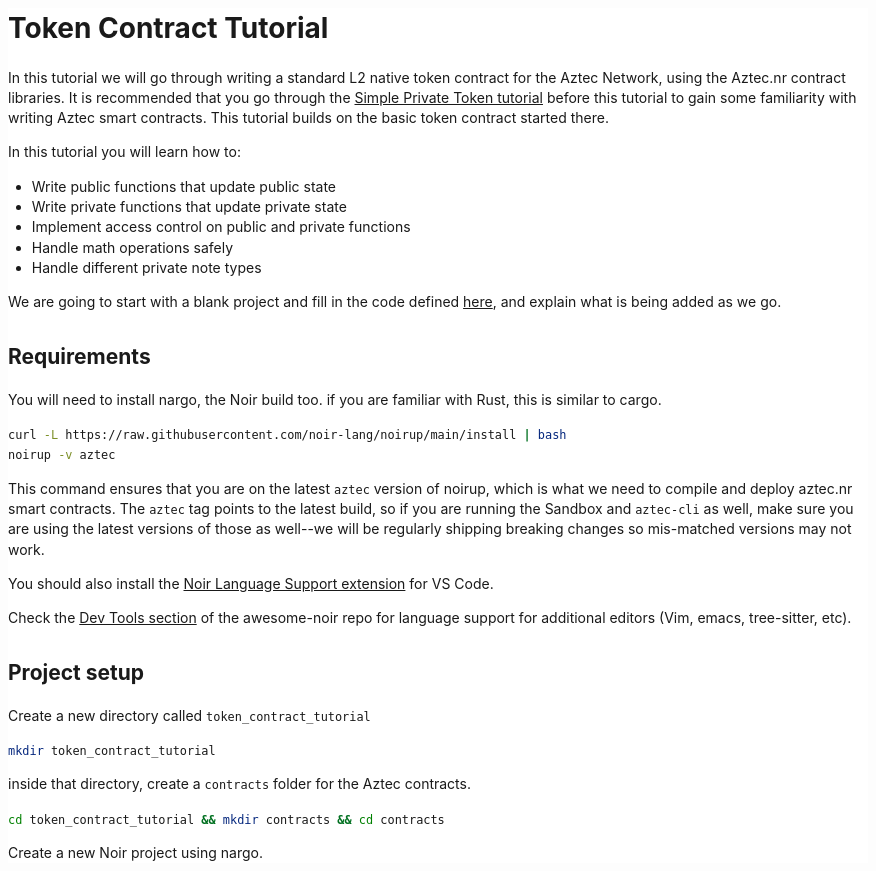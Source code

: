# Token Contract Tutorial

In this tutorial we will go through writing a standard L2 native token contract
for the Aztec Network, using the Aztec.nr contract libraries. It is recommended that you go through the [Simple Private Token tutorial](../simple-private-token/README.md) before this tutorial to gain some familiarity with writing Aztec smart contracts. This tutorial builds on the basic token contract started there.

In this tutorial you will learn how to:

- Write public functions that update public state
- Write private functions that update private state
- Implement access control on public and private functions
- Handle math operations safely
- Handle different private note types

We are going to start with a blank project and fill in the code defined [here](./src/main.nr), and explain what is being added as we go.

## Requirements

You will need to install nargo, the Noir build too. if you are familiar with Rust, this is similar to cargo.

```bash
curl -L https://raw.githubusercontent.com/noir-lang/noirup/main/install | bash
noirup -v aztec
```

This command ensures that you are on the latest `aztec` version of noirup, which is what we need to compile and deploy aztec.nr smart contracts. The `aztec` tag points to the latest build, so if you are running the Sandbox and `aztec-cli` as well, make sure you are using the latest versions of those as well--we will be regularly shipping breaking changes so mis-matched versions may not work.

You should also install the [Noir Language Support extension](https://marketplace.visualstudio.com/items?itemName=noir-lang.vscode-noir) for VS Code.

Check the [Dev Tools section](https://github.com/noir-lang/awesome-noir#dev-tools) of the awesome-noir repo for language support for additional editors (Vim, emacs, tree-sitter, etc).

## Project setup

Create a new directory called `token_contract_tutorial`

```bash
mkdir token_contract_tutorial
```

inside that directory, create a `contracts` folder for the Aztec contracts.

```bash
cd token_contract_tutorial && mkdir contracts && cd contracts
```

Create a new Noir project using nargo.
